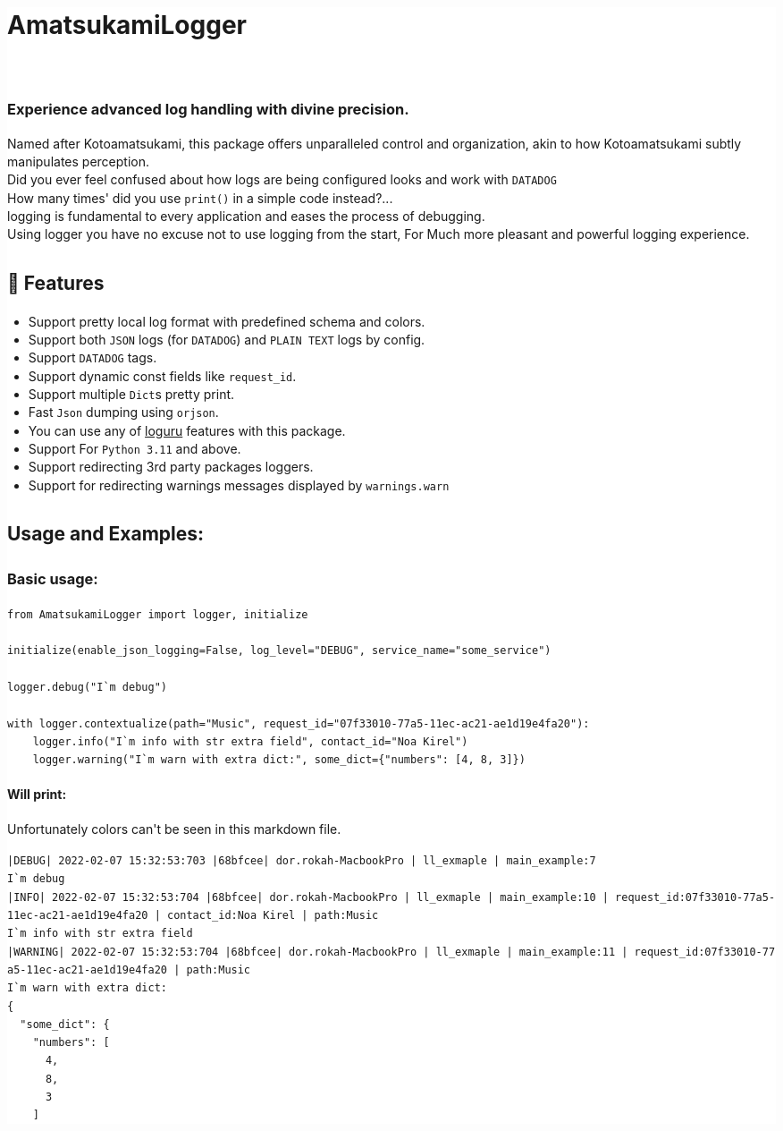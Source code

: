 # AmatsukamiLogger
<img src="./example.gif" alt="">

### Experience advanced log handling with divine precision.
Named after Kotoamatsukami, this package offers unparalleled control and organization, akin to how Kotoamatsukami subtly manipulates perception. <br/>
Did you ever feel confused about how logs are being configured looks and work with `DATADOG`<br/>
How many times' did you use `print()` in a simple code instead?...<br/>
logging is fundamental to every application and eases the process of debugging.<br/>
Using logger you have no excuse not to use logging from the start, For Much more pleasant and powerful logging
experience.<br/>

## 🚀 Features

- Support pretty local log format with predefined schema and colors.
- Support both `JSON` logs (for `DATADOG`) and `PLAIN TEXT` logs by config.
- Support `DATADOG` tags.
- Support dynamic const fields like `request_id`.
- Support multiple `Dict`s pretty print.
- Fast `Json` dumping using `orjson`.
- You can use any of [loguru](https://github.com/Delgan/loguru) features with this package.
- Support For `Python 3.11` and above.
- Support redirecting 3rd party packages loggers.
- Support for redirecting warnings messages displayed by `warnings.warn`

## Usage and Examples:

### Basic usage:

```
from AmatsukamiLogger import logger, initialize

initialize(enable_json_logging=False, log_level="DEBUG", service_name="some_service")

logger.debug("I`m debug")

with logger.contextualize(path="Music", request_id="07f33010-77a5-11ec-ac21-ae1d19e4fa20"):
    logger.info("I`m info with str extra field", contact_id="Noa Kirel")
    logger.warning("I`m warn with extra dict:", some_dict={"numbers": [4, 8, 3]})
```

#### Will print:

Unfortunately colors can't be seen in this markdown file.

```
|DEBUG| 2022-02-07 15:32:53:703 |68bfcee| dor.rokah-MacbookPro | ll_exmaple | main_example:7
I`m debug
|INFO| 2022-02-07 15:32:53:704 |68bfcee| dor.rokah-MacbookPro | ll_exmaple | main_example:10 | request_id:07f33010-77a5-11ec-ac21-ae1d19e4fa20 | contact_id:Noa Kirel | path:Music
I`m info with str extra field
|WARNING| 2022-02-07 15:32:53:704 |68bfcee| dor.rokah-MacbookPro | ll_exmaple | main_example:11 | request_id:07f33010-77a5-11ec-ac21-ae1d19e4fa20 | path:Music
I`m warn with extra dict:
{
  "some_dict": {
    "numbers": [
      4,
      8,
      3
    ]
```